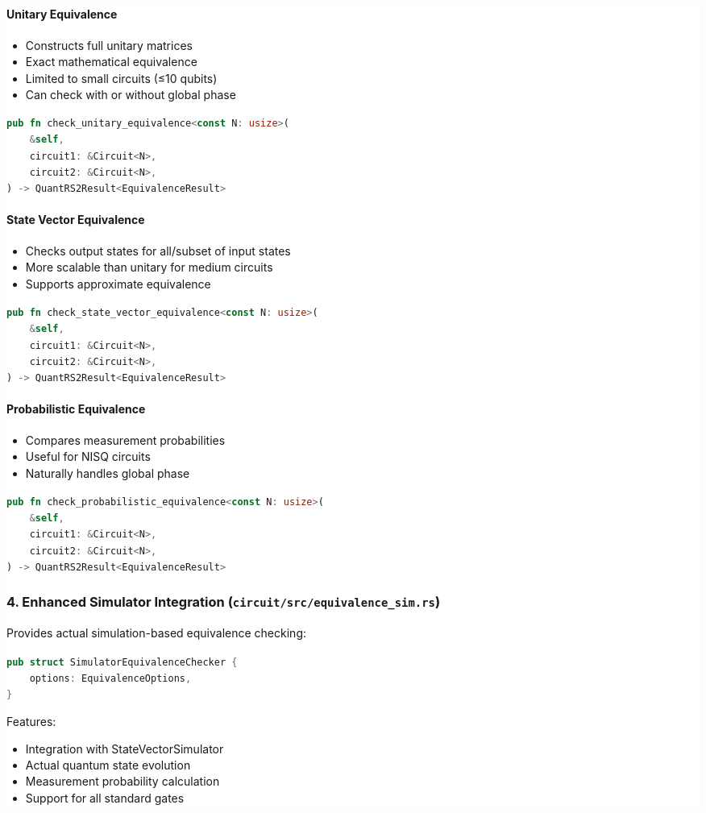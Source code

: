#### Unitary Equivalence
- Constructs full unitary matrices
- Exact mathematical equivalence
- Limited to small circuits (≤10 qubits)
- Can check with or without global phase

```rust
pub fn check_unitary_equivalence<const N: usize>(
    &self,
    circuit1: &Circuit<N>,
    circuit2: &Circuit<N>,
) -> QuantRS2Result<EquivalenceResult>
```

#### State Vector Equivalence
- Checks output states for all/subset of input states
- More scalable than unitary for medium circuits
- Supports approximate equivalence

```rust
pub fn check_state_vector_equivalence<const N: usize>(
    &self,
    circuit1: &Circuit<N>,
    circuit2: &Circuit<N>,
) -> QuantRS2Result<EquivalenceResult>
```

#### Probabilistic Equivalence
- Compares measurement probabilities
- Useful for NISQ circuits
- Naturally handles global phase

```rust
pub fn check_probabilistic_equivalence<const N: usize>(
    &self,
    circuit1: &Circuit<N>,
    circuit2: &Circuit<N>,
) -> QuantRS2Result<EquivalenceResult>
```

### 4. Enhanced Simulator Integration (`circuit/src/equivalence_sim.rs`)

Provides actual simulation-based equivalence checking:

```rust
pub struct SimulatorEquivalenceChecker {
    options: EquivalenceOptions,
}
```

Features:
- Integration with StateVectorSimulator
- Actual quantum state evolution
- Measurement probability calculation
- Support for all standard gates
